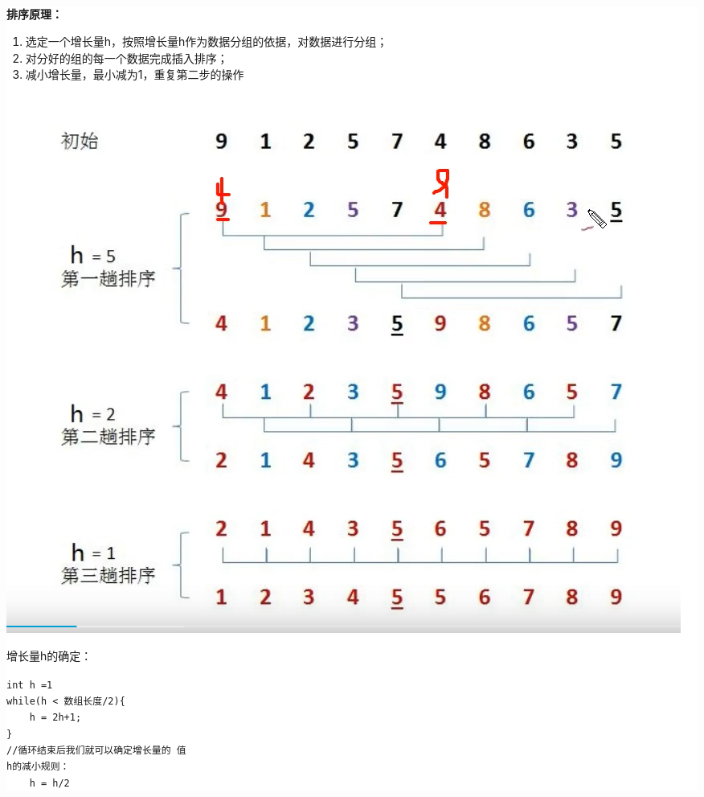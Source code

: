 **排序原理：**

1. 选定一个增长量h，按照增长量h作为数据分组的依据，对数据进行分组；
2. 对分好的组的每一个数据完成插入排序；
3. 减小增长量，最小减为1，重复第二步的操作

![image-20200514221922942](README.assets/image-20200514221922942.png)

增长量h的确定：

```
int h =1
while(h < 数组长度/2){
	h = 2h+1;
}
//循环结束后我们就可以确定增长量的 值
h的减小规则：
	h = h/2
```
